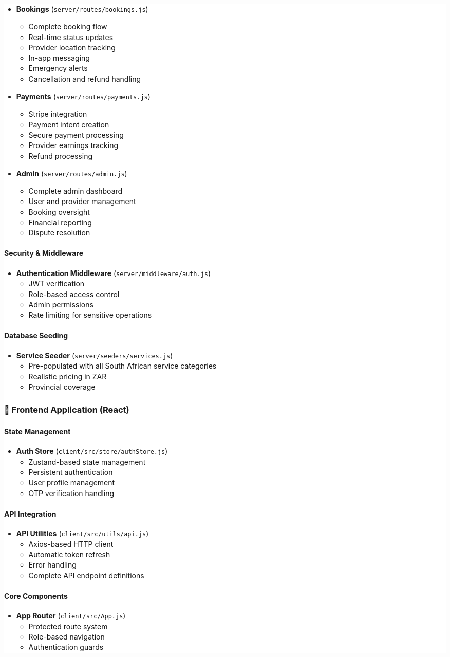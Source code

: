 - **Bookings** (`server/routes/bookings.js`)
  - Complete booking flow
  - Real-time status updates
  - Provider location tracking
  - In-app messaging
  - Emergency alerts
  - Cancellation and refund handling

- **Payments** (`server/routes/payments.js`)
  - Stripe integration
  - Payment intent creation
  - Secure payment processing
  - Provider earnings tracking
  - Refund processing

- **Admin** (`server/routes/admin.js`)
  - Complete admin dashboard
  - User and provider management
  - Booking oversight
  - Financial reporting
  - Dispute resolution

#### Security & Middleware
- **Authentication Middleware** (`server/middleware/auth.js`)
  - JWT verification
  - Role-based access control
  - Admin permissions
  - Rate limiting for sensitive operations

#### Database Seeding
- **Service Seeder** (`server/seeders/services.js`)
  - Pre-populated with all South African service categories
  - Realistic pricing in ZAR
  - Provincial coverage

### 🎨 Frontend Application (React)

#### State Management
- **Auth Store** (`client/src/store/authStore.js`)
  - Zustand-based state management
  - Persistent authentication
  - User profile management
  - OTP verification handling

#### API Integration
- **API Utilities** (`client/src/utils/api.js`)
  - Axios-based HTTP client
  - Automatic token refresh
  - Error handling
  - Complete API endpoint definitions

#### Core Components
- **App Router** (`client/src/App.js`)
  - Protected route system
  - Role-based navigation
  - Authentication guards
